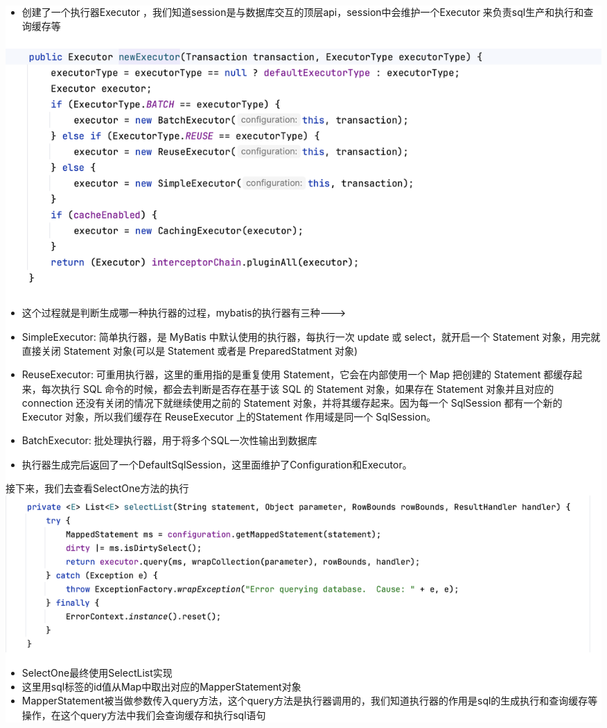 - 创建了一个执行器Executor ，我们知道session是与数据库交互的顶层api，session中会维护一个Executor 来负责sql生产和执行和查询缓存等

![](img/截屏2024-03-27%2019.56.27.png)

- 这个过程就是判断生成哪一种执行器的过程，mybatis的执行器有三种--->
- SimpleExecutor: 简单执行器，是 MyBatis 中默认使用的执行器，每执行一次 update 或 select，就开启一个 Statement 对象，用完就直接关闭 Statement 对象(可以是 Statement 或者是 PreparedStatment 对象)

- ReuseExecutor: 可重用执行器，这里的重用指的是重复使用 Statement，它会在内部使用一个 Map 把创建的 Statement 都缓存起来，每次执行 SQL 命令的时候，都会去判断是否存在基于该 SQL 的 Statement 对象，如果存在 Statement 对象并且对应的 connection 还没有关闭的情况下就继续使用之前的 Statement 对象，并将其缓存起来。因为每一个 SqlSession 都有一个新的 Executor 对象，所以我们缓存在 ReuseExecutor 上的Statement 作用域是同一个 SqlSession。

- BatchExecutor: 批处理执行器，用于将多个SQL一次性输出到数据库


- 执行器生成完后返回了一个DefaultSqlSession，这里面维护了Configuration和Executor。

接下来，我们去查看SelectOne方法的执行
![](img/截屏2024-03-27%2020.00.03.png)
- SelectOne最终使用SelectList实现
- 这里用sql标签的id值从Map中取出对应的MapperStatement对象
- MapperStatement被当做参数传入query方法，这个query方法是执行器调用的，我们知道执行器的作用是sql的生成执行和查询缓存等操作，在这个query方法中我们会查询缓存和执行sql语句
